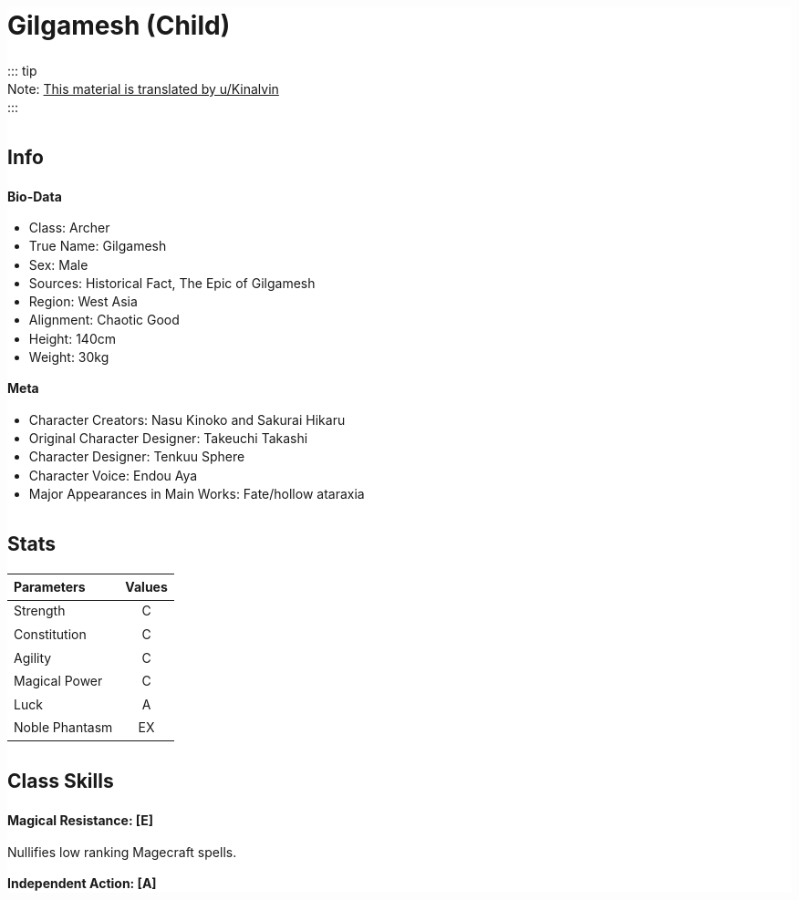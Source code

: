 # Gilgamesh (Child)  
  
::: tip  
Note: [This material is translated by u/Kinalvin](https://www.reddit.com/r/grandorder/comments/ezi5mv/gilgamesh_childs_servant_profile_from_fgo/)  
:::  
  
  
## Info  
  
**Bio-Data**  
  
- Class: Archer  
- True Name: Gilgamesh  
- Sex: Male  
- Sources: Historical Fact, The Epic of Gilgamesh  
- Region: West Asia  
- Alignment: Chaotic Good  
- Height: 140cm  
- Weight: 30kg  
  
**Meta**  
  
- Character Creators: Nasu Kinoko and Sakurai Hikaru  
- Original Character Designer: Takeuchi Takashi  
- Character Designer: Tenkuu Sphere  
- Character Voice: Endou Aya  
- Major Appearances in Main Works: Fate/hollow ataraxia  
  
## Stats  
  
| Parameters | Values |  
|:--------|:--------:|  
| Strength | C |  
| Constitution | C |  
| Agility | C |  
| Magical Power | C |  
| Luck | A |  
| Noble Phantasm | EX |  
  
## Class Skills  
  
**Magical Resistance: [E]**  
  
Nullifies low ranking Magecraft spells.  
  
**Independent Action: [A]**  
  